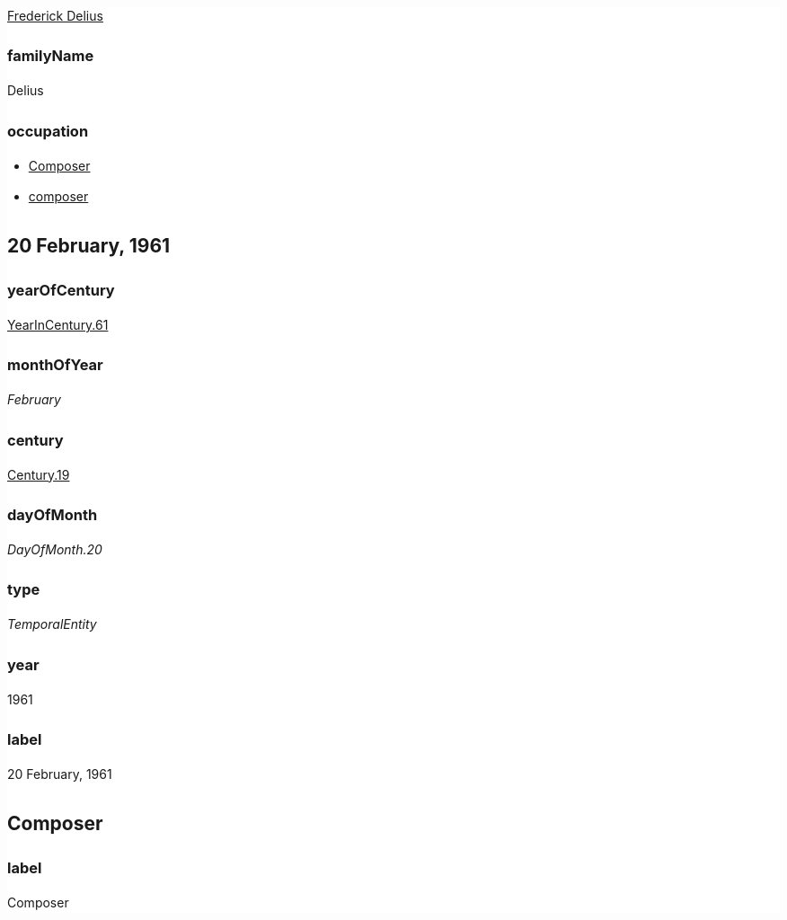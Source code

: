[Frederick Delius](#Frederick-Delius)

### familyName


Delius

### occupation

 - [Composer](#Composer)

 - [composer](#composer)

## 20 February, 1961

### yearOfCentury


[YearInCentury.61](#YearInCentury.61)

### monthOfYear


*February*

### century


[Century.19](#Century.19)

### dayOfMonth


*DayOfMonth.20*

### type


*TemporalEntity*

### year


1961

### label


20 February, 1961

## Composer

### label


Composer
